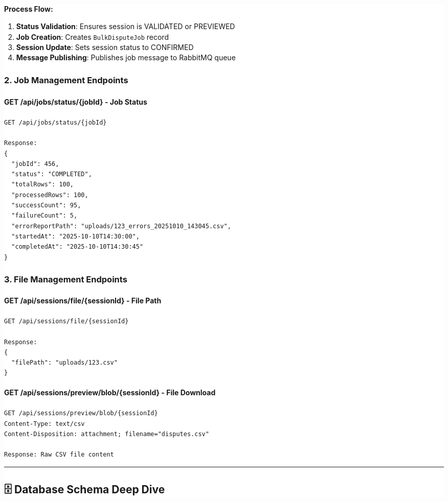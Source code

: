 **Process Flow:**
1. **Status Validation**: Ensures session is VALIDATED or PREVIEWED
2. **Job Creation**: Creates `BulkDisputeJob` record
3. **Session Update**: Sets session status to CONFIRMED
4. **Message Publishing**: Publishes job message to RabbitMQ queue

### **2. Job Management Endpoints**

#### **GET /api/jobs/status/{jobId}** - Job Status
```http
GET /api/jobs/status/{jobId}

Response:
{
  "jobId": 456,
  "status": "COMPLETED",
  "totalRows": 100,
  "processedRows": 100,
  "successCount": 95,
  "failureCount": 5,
  "errorReportPath": "uploads/123_errors_20251010_143045.csv",
  "startedAt": "2025-10-10T14:30:00",
  "completedAt": "2025-10-10T14:30:45"
}
```

### **3. File Management Endpoints**

#### **GET /api/sessions/file/{sessionId}** - File Path
```http
GET /api/sessions/file/{sessionId}

Response:
{
  "filePath": "uploads/123.csv"
}
```

#### **GET /api/sessions/preview/blob/{sessionId}** - File Download
```http
GET /api/sessions/preview/blob/{sessionId}
Content-Type: text/csv
Content-Disposition: attachment; filename="disputes.csv"

Response: Raw CSV file content
```

---

## 🗄️ **Database Schema Deep Dive**
